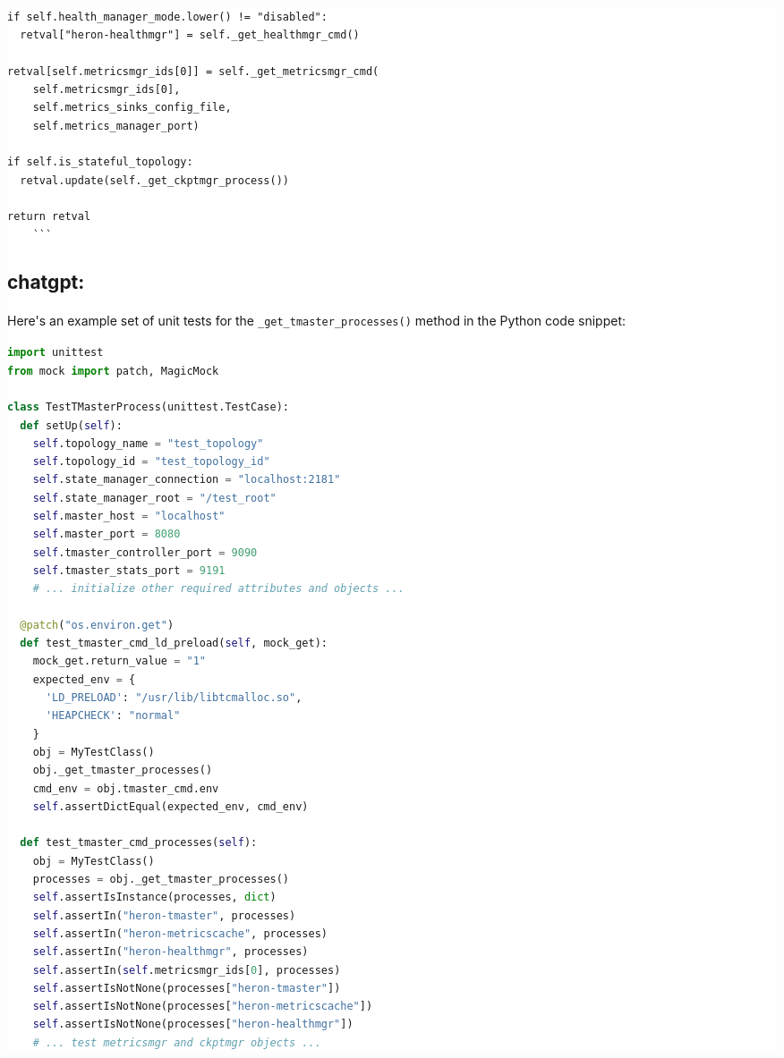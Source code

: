    if self.health_manager_mode.lower() != "disabled":
      retval["heron-healthmgr"] = self._get_healthmgr_cmd()

    retval[self.metricsmgr_ids[0]] = self._get_metricsmgr_cmd(
        self.metricsmgr_ids[0],
        self.metrics_sinks_config_file,
        self.metrics_manager_port)

    if self.is_stateful_topology:
      retval.update(self._get_ckptmgr_process())

    return retval
        ```
        

## chatgpt: 

Here's an example set of unit tests for the `_get_tmaster_processes()` method in the Python code snippet:

```python
import unittest
from mock import patch, MagicMock

class TestTMasterProcess(unittest.TestCase):
  def setUp(self):
    self.topology_name = "test_topology"
    self.topology_id = "test_topology_id"
    self.state_manager_connection = "localhost:2181"
    self.state_manager_root = "/test_root"
    self.master_host = "localhost"
    self.master_port = 8080
    self.tmaster_controller_port = 9090
    self.tmaster_stats_port = 9191
    # ... initialize other required attributes and objects ...

  @patch("os.environ.get")
  def test_tmaster_cmd_ld_preload(self, mock_get):
    mock_get.return_value = "1"
    expected_env = {
      'LD_PRELOAD': "/usr/lib/libtcmalloc.so",
      'HEAPCHECK': "normal"
    }
    obj = MyTestClass()
    obj._get_tmaster_processes()
    cmd_env = obj.tmaster_cmd.env
    self.assertDictEqual(expected_env, cmd_env)

  def test_tmaster_cmd_processes(self):
    obj = MyTestClass()
    processes = obj._get_tmaster_processes()
    self.assertIsInstance(processes, dict)
    self.assertIn("heron-tmaster", processes)
    self.assertIn("heron-metricscache", processes)
    self.assertIn("heron-healthmgr", processes)
    self.assertIn(self.metricsmgr_ids[0], processes)
    self.assertIsNotNone(processes["heron-tmaster"])
    self.assertIsNotNone(processes["heron-metricscache"])
    self.assertIsNotNone(processes["heron-healthmgr"])
    # ... test metricsmgr and ckptmgr objects ...
```

